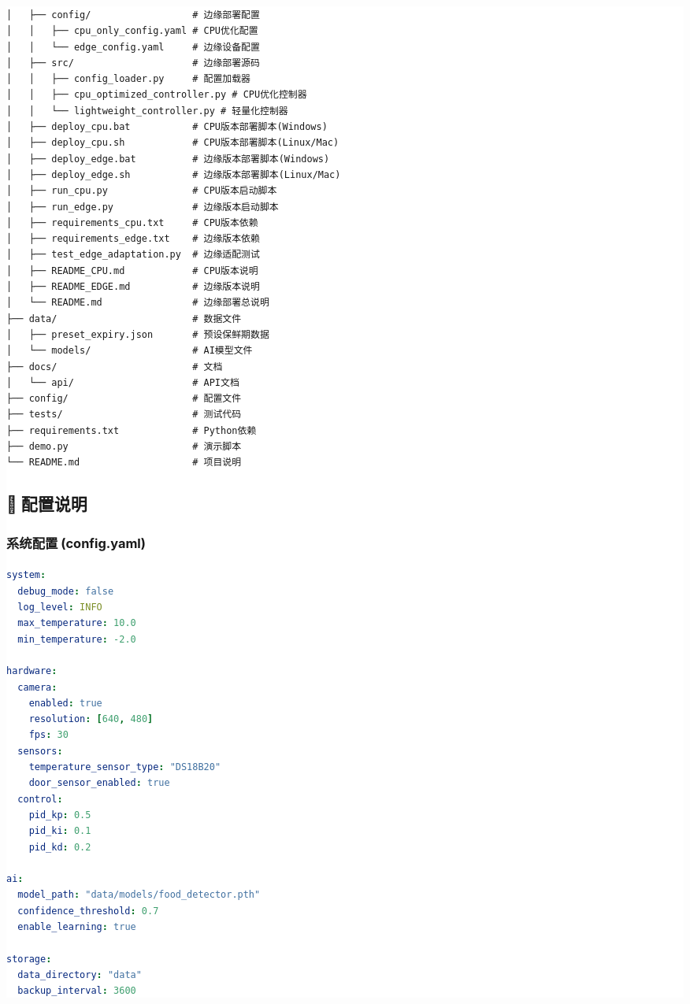```
│   ├── config/                  # 边缘部署配置
│   │   ├── cpu_only_config.yaml # CPU优化配置
│   │   └── edge_config.yaml     # 边缘设备配置
│   ├── src/                     # 边缘部署源码
│   │   ├── config_loader.py     # 配置加载器
│   │   ├── cpu_optimized_controller.py # CPU优化控制器
│   │   └── lightweight_controller.py # 轻量化控制器
│   ├── deploy_cpu.bat           # CPU版本部署脚本(Windows)
│   ├── deploy_cpu.sh            # CPU版本部署脚本(Linux/Mac)
│   ├── deploy_edge.bat          # 边缘版本部署脚本(Windows)
│   ├── deploy_edge.sh           # 边缘版本部署脚本(Linux/Mac)
│   ├── run_cpu.py               # CPU版本启动脚本
│   ├── run_edge.py              # 边缘版本启动脚本
│   ├── requirements_cpu.txt     # CPU版本依赖
│   ├── requirements_edge.txt    # 边缘版本依赖
│   ├── test_edge_adaptation.py  # 边缘适配测试
│   ├── README_CPU.md            # CPU版本说明
│   ├── README_EDGE.md           # 边缘版本说明
│   └── README.md                # 边缘部署总说明
├── data/                        # 数据文件
│   ├── preset_expiry.json       # 预设保鲜期数据
│   └── models/                  # AI模型文件
├── docs/                        # 文档
│   └── api/                     # API文档
├── config/                      # 配置文件
├── tests/                       # 测试代码
├── requirements.txt             # Python依赖
├── demo.py                      # 演示脚本
└── README.md                    # 项目说明
```

## 🔧 配置说明

### 系统配置 (config.yaml)

```yaml
system:
  debug_mode: false
  log_level: INFO
  max_temperature: 10.0
  min_temperature: -2.0

hardware:
  camera:
    enabled: true
    resolution: [640, 480]
    fps: 30
  sensors:
    temperature_sensor_type: "DS18B20"
    door_sensor_enabled: true
  control:
    pid_kp: 0.5
    pid_ki: 0.1
    pid_kd: 0.2

ai:
  model_path: "data/models/food_detector.pth"
  confidence_threshold: 0.7
  enable_learning: true

storage:
  data_directory: "data"
  backup_interval: 3600
```